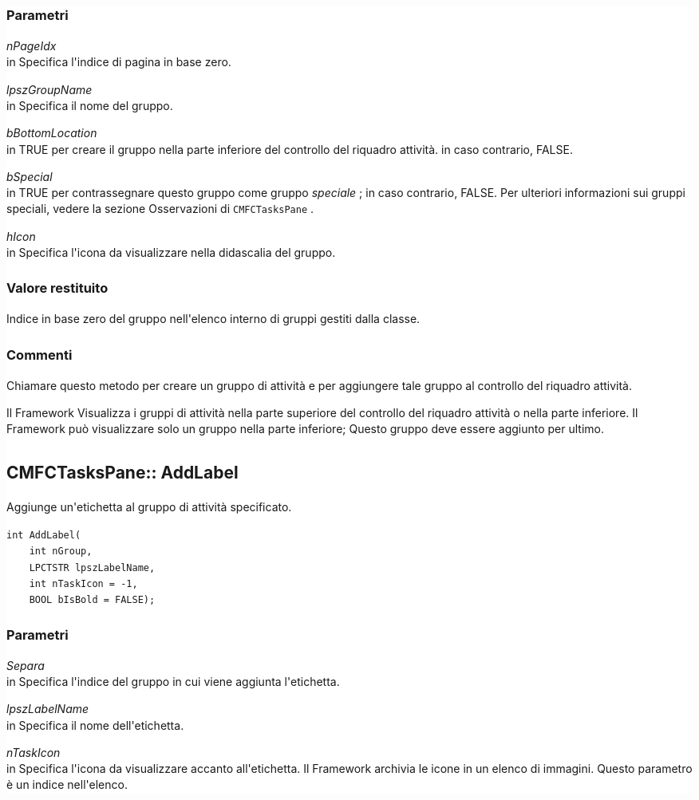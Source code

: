 ### <a name="parameters"></a>Parametri

*nPageIdx*<br/>
in Specifica l'indice di pagina in base zero.

*lpszGroupName*<br/>
in Specifica il nome del gruppo.

*bBottomLocation*<br/>
in TRUE per creare il gruppo nella parte inferiore del controllo del riquadro attività. in caso contrario, FALSE.

*bSpecial*<br/>
in TRUE per contrassegnare questo gruppo come gruppo *speciale* ; in caso contrario, FALSE. Per ulteriori informazioni sui gruppi speciali, vedere la sezione Osservazioni di `CMFCTasksPane` .

*hIcon*<br/>
in Specifica l'icona da visualizzare nella didascalia del gruppo.

### <a name="return-value"></a>Valore restituito

Indice in base zero del gruppo nell'elenco interno di gruppi gestiti dalla classe.

### <a name="remarks"></a>Commenti

Chiamare questo metodo per creare un gruppo di attività e per aggiungere tale gruppo al controllo del riquadro attività.

Il Framework Visualizza i gruppi di attività nella parte superiore del controllo del riquadro attività o nella parte inferiore. Il Framework può visualizzare solo un gruppo nella parte inferiore; Questo gruppo deve essere aggiunto per ultimo.

## <a name="cmfctaskspaneaddlabel"></a><a name="addlabel"></a> CMFCTasksPane:: AddLabel

Aggiunge un'etichetta al gruppo di attività specificato.

```
int AddLabel(
    int nGroup,
    LPCTSTR lpszLabelName,
    int nTaskIcon = -1,
    BOOL bIsBold = FALSE);
```

### <a name="parameters"></a>Parametri

*Separa*<br/>
in Specifica l'indice del gruppo in cui viene aggiunta l'etichetta.

*lpszLabelName*<br/>
in Specifica il nome dell'etichetta.

*nTaskIcon*<br/>
in Specifica l'icona da visualizzare accanto all'etichetta. Il Framework archivia le icone in un elenco di immagini. Questo parametro è un indice nell'elenco.
